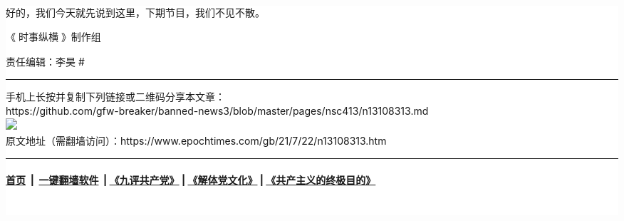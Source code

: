 </p>
<p>
 好的，我们今天就先说到这里，下期节目，我们不见不散。
</p>
<p>
 《
 <ok href="https://www.epochtimes.com/gb/tag/%E6%97%B6%E4%BA%8B%E7%BA%B5%E6%A8%AA.html">
  时事纵横
 </ok>
 》制作组
</p>
<p>
 责任编辑：李昊 #
</p>
</div>
<hr/>
手机上长按并复制下列链接或二维码分享本文章：<br/>
https://github.com/gfw-breaker/banned-news3/blob/master/pages/nsc413/n13108313.md <br/>
<a href='https://github.com/gfw-breaker/banned-news3/blob/master/pages/nsc413/n13108313.md'><img src='https://github.com/gfw-breaker/banned-news3/blob/master/pages/nsc413/n13108313.md.png'/></a> <br/>
原文地址（需翻墙访问）：https://www.epochtimes.com/gb/21/7/22/n13108313.htm


------------------------
#### [首页](https://github.com/gfw-breaker/banned-news3/blob/master/README.md) &nbsp;|&nbsp; [一键翻墙软件](https://github.com/gfw-breaker/nogfw/blob/master/README.md) &nbsp;| [《九评共产党》](https://github.com/gfw-breaker/9ping.md/blob/master/README.md#九评之一评共产党是什么) | [《解体党文化》](https://github.com/gfw-breaker/jtdwh.md/blob/master/README.md) | [《共产主义的终极目的》](https://github.com/gfw-breaker/gczydzjmd.md/blob/master/README.md)


<img src='http://gfw-breaker.win/banned-news3/pages/nsc413/n13108313.md' width='0px' height='0px'/>